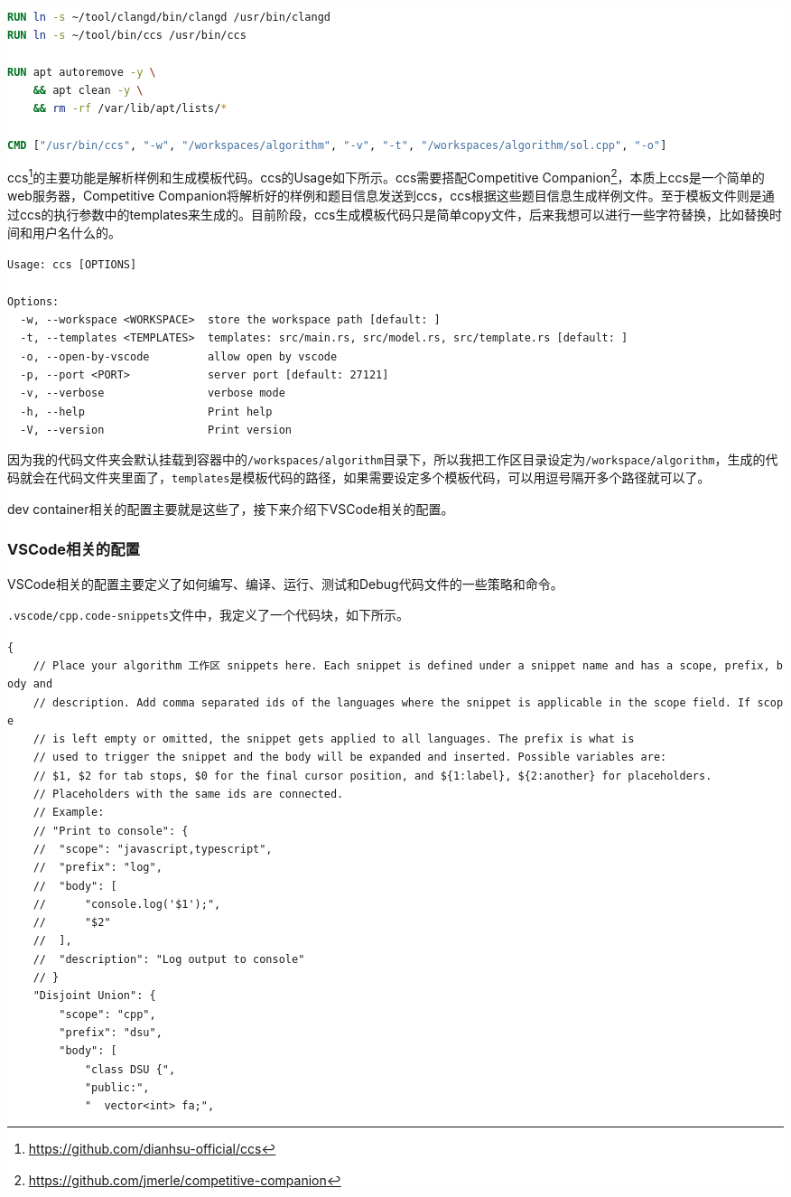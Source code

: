 ```Dockerfile
RUN ln -s ~/tool/clangd/bin/clangd /usr/bin/clangd
RUN ln -s ~/tool/bin/ccs /usr/bin/ccs

RUN apt autoremove -y \
    && apt clean -y \
    && rm -rf /var/lib/apt/lists/*

CMD ["/usr/bin/ccs", "-w", "/workspaces/algorithm", "-v", "-t", "/workspaces/algorithm/sol.cpp", "-o"]
```

ccs[^1]的主要功能是解析样例和生成模板代码。ccs的Usage如下所示。ccs需要搭配Competitive Companion[^3]，本质上ccs是一个简单的web服务器，Competitive Companion将解析好的样例和题目信息发送到ccs，ccs根据这些题目信息生成样例文件。至于模板文件则是通过ccs的执行参数中的templates来生成的。目前阶段，ccs生成模板代码只是简单copy文件，后来我想可以进行一些字符替换，比如替换时间和用户名什么的。
```
Usage: ccs [OPTIONS]

Options:
  -w, --workspace <WORKSPACE>  store the workspace path [default: ]
  -t, --templates <TEMPLATES>  templates: src/main.rs, src/model.rs, src/template.rs [default: ]
  -o, --open-by-vscode         allow open by vscode
  -p, --port <PORT>            server port [default: 27121]
  -v, --verbose                verbose mode
  -h, --help                   Print help
  -V, --version                Print version
```
因为我的代码文件夹会默认挂载到容器中的`/workspaces/algorithm`目录下，所以我把工作区目录设定为`/workspace/algorithm`，生成的代码就会在代码文件夹里面了，`templates`是模板代码的路径，如果需要设定多个模板代码，可以用逗号隔开多个路径就可以了。

dev container相关的配置主要就是这些了，接下来介绍下VSCode相关的配置。

### VSCode相关的配置

VSCode相关的配置主要定义了如何编写、编译、运行、测试和Debug代码文件的一些策略和命令。

`.vscode/cpp.code-snippets`文件中，我定义了一个代码块，如下所示。
```json5
{
	// Place your algorithm 工作区 snippets here. Each snippet is defined under a snippet name and has a scope, prefix, body and 
	// description. Add comma separated ids of the languages where the snippet is applicable in the scope field. If scope 
	// is left empty or omitted, the snippet gets applied to all languages. The prefix is what is 
	// used to trigger the snippet and the body will be expanded and inserted. Possible variables are: 
	// $1, $2 for tab stops, $0 for the final cursor position, and ${1:label}, ${2:another} for placeholders. 
	// Placeholders with the same ids are connected.
	// Example:
	// "Print to console": {
	// 	"scope": "javascript,typescript",
	// 	"prefix": "log",
	// 	"body": [
	// 		"console.log('$1');",
	// 		"$2"
	// 	],
	// 	"description": "Log output to console"
	// }
	"Disjoint Union": {
		"scope": "cpp",
		"prefix": "dsu",
		"body": [
			"class DSU {",
			"public:",
			"  vector<int> fa;",
```

[^1]: https://github.com/dianhsu-official/ccs
[^2]: https://github.com/dianhsu/algorithm
[^3]: https://github.com/jmerle/competitive-companion